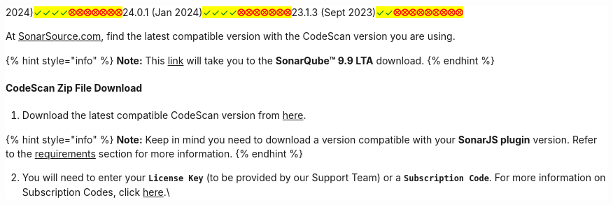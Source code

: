 2024)</td><td align="center"><mark style="color:green;">✓</mark></td><td><mark style="color:green;">✓</mark></td><td><mark style="color:green;">✓</mark></td><td><mark style="color:green;">✓</mark></td><td><mark style="color:red;"><strong>⮾</strong></mark></td><td><mark style="color:red;"><strong>⮾</strong></mark></td><td><mark style="color:red;"><strong>⮾</strong></mark></td><td><mark style="color:red;"><strong>⮾</strong></mark></td><td><mark style="color:red;"><strong>⮾</strong></mark></td><td><mark style="color:red;"><strong>⮾</strong></mark></td><td><mark style="color:red;"><strong>⮾</strong></mark></td></tr><tr><td>24.0.1 (Jan 2024)</td><td align="center"><mark style="color:green;">✓</mark></td><td><mark style="color:green;">✓</mark></td><td><mark style="color:green;">✓</mark></td><td><mark style="color:green;">✓</mark></td><td><mark style="color:red;"><strong>⮾</strong></mark></td><td><mark style="color:red;"><strong>⮾</strong></mark></td><td><mark style="color:red;"><strong>⮾</strong></mark></td><td><mark style="color:red;"><strong>⮾</strong></mark></td><td><mark style="color:red;"><strong>⮾</strong></mark></td><td><mark style="color:red;"><strong>⮾</strong></mark></td><td><mark style="color:red;"><strong>⮾</strong></mark></td></tr><tr><td>23.1.3 (Sept 2023)</td><td align="center"><mark style="color:green;">✓</mark></td><td><mark style="color:green;">✓</mark></td><td><mark style="color:red;"><strong>⮾</strong></mark></td><td><mark style="color:red;"><strong>⮾</strong></mark></td><td><mark style="color:red;"><strong>⮾</strong></mark></td><td><mark style="color:red;"><strong>⮾</strong></mark></td><td><mark style="color:red;"><strong>⮾</strong></mark></td><td><mark style="color:red;"><strong>⮾</strong></mark></td><td><mark style="color:red;"><strong>⮾</strong></mark></td><td><mark style="color:red;"><strong>⮾</strong></mark></td><td><mark style="color:red;"><strong>⮾</strong></mark></td></tr></tbody></table>

At [SonarSource.com](https://www.sonarsource.com/), find the latest compatible version with the CodeScan version you are using.

{% hint style="info" %}
**Note:** This [link](https://binaries.sonarsource.com/Distribution/sonarqube/sonarqube-9.9.6.92038.zip?_gl=1*fhgchu*_gcl_au*MjA5Mjk3NjYzNi4xNzIyMjY5Nzg1*_ga*NjMyNjYxNTE5LjE3MjIyNjk3ODQ.*_ga_9JZ0GZ5TC6*MTcyMjI2OTc4My4xLjEuMTcyMjI3MDE3OS4xNC4wLjA.) will take you to the **SonarQube™ 9.9 LTA** download.&#x20;
{% endhint %}

#### CodeScan Zip File Download <a href="#codescan-zip-file-download" id="codescan-zip-file-download"></a>

1. Download the latest compatible CodeScan version from [here](https://license.code-scan.com/index.php/download/sonar-salesforce-plugin-24.0.8.zip).

{% hint style="info" %}
**Note:** Keep in mind you need to download a version compatible with your **SonarJS plugin** version. Refer to the [requirements](https://knowledgebase.autorabit.com/codescan/docs/codescan-self-hosted) section for more information.
{% endhint %}

2. You will need to enter your **`License Key`** (to be provided by our Support Team) or a **`Subscription Code`**. For more information on Subscription Codes, click [here](https://knowledgebase.autorabit.com/codescan/docs/what-is-a-subscription-code).\